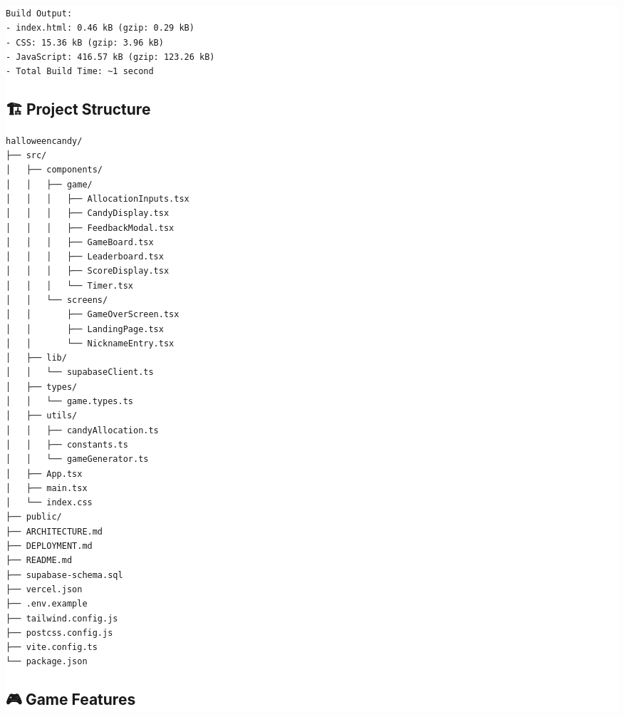 ```
Build Output:
- index.html: 0.46 kB (gzip: 0.29 kB)
- CSS: 15.36 kB (gzip: 3.96 kB)
- JavaScript: 416.57 kB (gzip: 123.26 kB)
- Total Build Time: ~1 second
```

## 🏗️ Project Structure

```
halloweencandy/
├── src/
│   ├── components/
│   │   ├── game/
│   │   │   ├── AllocationInputs.tsx
│   │   │   ├── CandyDisplay.tsx
│   │   │   ├── FeedbackModal.tsx
│   │   │   ├── GameBoard.tsx
│   │   │   ├── Leaderboard.tsx
│   │   │   ├── ScoreDisplay.tsx
│   │   │   └── Timer.tsx
│   │   └── screens/
│   │       ├── GameOverScreen.tsx
│   │       ├── LandingPage.tsx
│   │       └── NicknameEntry.tsx
│   ├── lib/
│   │   └── supabaseClient.ts
│   ├── types/
│   │   └── game.types.ts
│   ├── utils/
│   │   ├── candyAllocation.ts
│   │   ├── constants.ts
│   │   └── gameGenerator.ts
│   ├── App.tsx
│   ├── main.tsx
│   └── index.css
├── public/
├── ARCHITECTURE.md
├── DEPLOYMENT.md
├── README.md
├── supabase-schema.sql
├── vercel.json
├── .env.example
├── tailwind.config.js
├── postcss.config.js
├── vite.config.ts
└── package.json
```

## 🎮 Game Features
